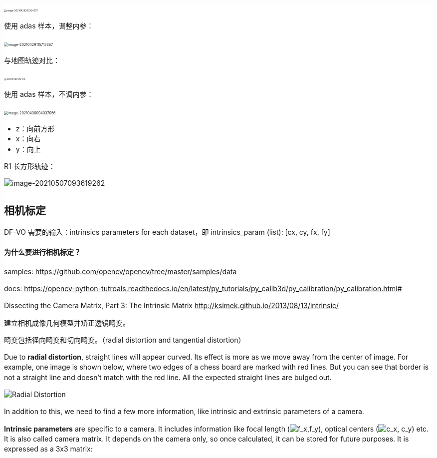 <img src="../../images/image-20210428200324007.png" alt="image-20210428200324007" style="zoom:33%;" />

使用 adas 样本，调整内参：

<img src="../../images/image-20210429115713867.png" alt="image-20210429115713867" style="zoom:50%;" />

与地图轨迹对比：

<img src="../../images/20210429142140.png" alt="20210429142140" style="zoom: 33%;" />

使用 adas 样本，不调内参：

<img src="../../images/image-20210430094037056.png" alt="image-20210430094037056" style="zoom:50%;" />

- z：向前方形
- x：向右
- y：向上

R1 长方形轨迹：

![image-20210507093619262](../../images/image-20210507093619262.png)


## 相机标定

DF-VO 需要的输入：intrinsics parameters for each dataset，即 intrinsics_param (list): [cx, cy, fx, fy]

#### 为什么要进行相机标定？

samples: https://github.com/opencv/opencv/tree/master/samples/data

docs: https://opencv-python-tutroals.readthedocs.io/en/latest/py_tutorials/py_calib3d/py_calibration/py_calibration.html#

Dissecting the Camera Matrix, Part 3: The Intrinsic Matrix http://ksimek.github.io/2013/08/13/intrinsic/

建立相机成像几何模型并矫正透镜畸变。

畸变包括径向畸变和切向畸变。（radial distortion and tangential distortion）

Due to **radial distortion**, straight lines will appear curved. Its effect is more as we move away from the center of image. For example, one image is shown below, where two edges of a chess board are marked with red lines. But you can see that border is not a straight line and doesn’t match with the red line. All the expected straight lines are bulged out. 

![Radial Distortion](../../images/calib_radial.jpg)

In addition to this, we need to find a few more information, like intrinsic and extrinsic parameters of a camera. 

**Intrinsic parameters** are specific to a camera. It includes information like focal length (![f_x,f_y](../../images/7e7676a33200adb748a20857dfcc35d3e400a55f.png)), optical centers (![c_x, c_y](../../images/c17fedc7253a535ef58793a77030ce9481c32e7b.png)) etc. It is also called camera matrix. It depends on the camera only, so once calculated, it can be stored for future purposes. It is expressed as a 3x3 matrix:

